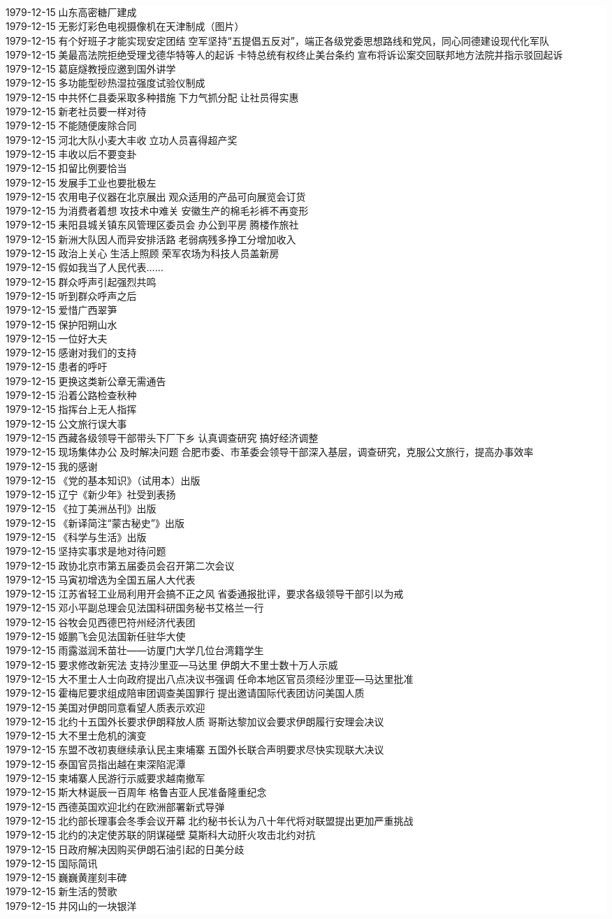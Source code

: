 1979-12-15 山东高密糖厂建成  
1979-12-15 无影灯彩色电视摄像机在天津制成（图片）  
1979-12-15 有个好班子才能实现安定团结  空军坚持“五提倡五反对”，端正各级党委思想路线和党风，同心同德建设现代化军队  
1979-12-15 美最高法院拒绝受理戈德华特等人的起诉  卡特总统有权终止美台条约  宣布将诉讼案交回联邦地方法院并指示驳回起诉  
1979-12-15 葛庭燧教授应邀到国外讲学  
1979-12-15 多功能型砂热湿拉强度试验仪制成  
1979-12-15 中共怀仁县委采取多种措施  下力气抓分配  让社员得实惠  
1979-12-15 新老社员要一样对待  
1979-12-15 不能随便废除合同  
1979-12-15 河北大队小麦大丰收  立功人员喜得超产奖  
1979-12-15 丰收以后不要变卦  
1979-12-15 扣留比例要恰当  
1979-12-15 发展手工业也要批极左  
1979-12-15 农用电子仪器在北京展出  观众适用的产品可向展览会订货  
1979-12-15 为消费者着想  攻技术中难关  安徽生产的棉毛衫裤不再变形  
1979-12-15 耒阳县城关镇东风管理区委员会  办公到平房  腾楼作旅社  
1979-12-15 新洲大队因人而异安排活路  老弱病残多挣工分增加收入  
1979-12-15 政治上关心  生活上照顾  荣军农场为科技人员盖新房  
1979-12-15 假如我当了人民代表……  
1979-12-15 群众呼声引起强烈共鸣  
1979-12-15 听到群众呼声之后  
1979-12-15 爱惜广西翠笋  
1979-12-15 保护阳朔山水  
1979-12-15 一位好大夫  
1979-12-15 感谢对我们的支持  
1979-12-15 患者的呼吁  
1979-12-15 更换这类新公章无需通告  
1979-12-15 沿着公路检查秋种  
1979-12-15 指挥台上无人指挥  
1979-12-15 公文旅行误大事  
1979-12-15 西藏各级领导干部带头下厂下乡  认真调查研究  搞好经济调整  
1979-12-15 现场集体办公  及时解决问题  合肥市委、市革委会领导干部深入基层，调查研究，克服公文旅行，提高办事效率  
1979-12-15 我的感谢  
1979-12-15 《党的基本知识》（试用本）出版  
1979-12-15 辽宁《新少年》社受到表扬  
1979-12-15 《拉丁美洲丛刊》出版  
1979-12-15 《新译简注“蒙古秘史”》出版  
1979-12-15 《科学与生活》出版  
1979-12-15 坚持实事求是地对待问题  
1979-12-15 政协北京市第五届委员会召开第二次会议  
1979-12-15 马寅初增选为全国五届人大代表  
1979-12-15 江苏省轻工业局利用开会搞不正之风  省委通报批评，要求各级领导干部引以为戒  
1979-12-15 邓小平副总理会见法国科研国务秘书艾格兰一行  
1979-12-15 谷牧会见西德巴符州经济代表团  
1979-12-15 姬鹏飞会见法国新任驻华大使  
1979-12-15 雨露滋润禾苗壮——访厦门大学几位台湾籍学生  
1979-12-15 要求修改新宪法  支持沙里亚—马达里  伊朗大不里士数十万人示威  
1979-12-15 大不里士人士向政府提出八点决议书强调  任命本地区官员须经沙里亚—马达里批准  
1979-12-15 霍梅尼要求组成陪审团调查美国罪行  提出邀请国际代表团访问美国人质  
1979-12-15 美国对伊朗同意看望人质表示欢迎  
1979-12-15 北约十五国外长要求伊朗释放人质  哥斯达黎加议会要求伊朗履行安理会决议  
1979-12-15 大不里士危机的演变  
1979-12-15 东盟不改初衷继续承认民主柬埔寨  五国外长联合声明要求尽快实现联大决议  
1979-12-15 泰国官员指出越在柬深陷泥潭  
1979-12-15 柬埔寨人民游行示威要求越南撤军  
1979-12-15 斯大林诞辰一百周年  格鲁吉亚人民准备隆重纪念  
1979-12-15 西德英国欢迎北约在欧洲部署新式导弹  
1979-12-15 北约部长理事会冬季会议开幕  北约秘书长认为八十年代将对联盟提出更加严重挑战  
1979-12-15 北约的决定使苏联的阴谋碰壁  莫斯科大动肝火攻击北约对抗  
1979-12-15 日政府解决因购买伊朗石油引起的日美分歧  
1979-12-15 国际简讯  
1979-12-15 巍巍黄崖刻丰碑  
1979-12-15 新生活的赞歌  
1979-12-15 井冈山的一块银洋  